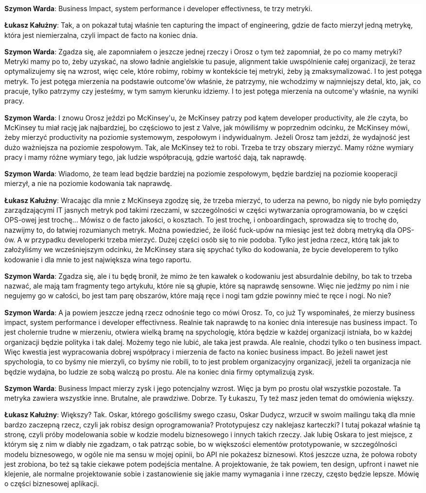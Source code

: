 **Szymon Warda**: Business Impact, system performance i developer effectivness, te trzy metryki.

**Łukasz Kałużny**: Tak, a on pokazał tutaj właśnie ten capturing the impact of engineering, gdzie de facto mierzył jedną metrykę, która jest niemierzalna, czyli impact de facto na koniec dnia.

**Szymon Warda**: Zgadza się, ale zapomniałem o jeszcze jednej rzeczy i Orosz o tym też zapomniał, że po co mamy metryki? Metryki mamy po to, żeby uzyskać, na słowo ładnie angielskie tu pasuje, alignment takie uwspólnienie całej organizacji, że teraz optymalizujemy się na wzrost, więc cele, które robimy, robimy w kontekście tej metryki, żeby ją zmaksymalizować. I to jest potęga metryk. To jest potęga mierzenia na podstawie outcome'ów właśnie, że patrzymy, nie wchodzimy w najmniejszy detal, kto, jak, co pracuje, tylko patrzymy czy jesteśmy, w tym samym kierunku idziemy. I to jest potęga mierzenia na outcome'y właśnie, na wyniki pracy.

**Szymon Warda**: I znowu Orosz jeździ po McKinsey'u, że McKinsey patrzy pod kątem developer productivity, ale źle czyta, bo McKinsey tu miał rację jak najbardziej, bo częściowo to jest z Valve, jak mówiliśmy w poprzednim odcinku, że McKinsey mówi, żeby mierzyć productivity na poziomie systemowym, zespołowym i indywidualnym. Jeżeli Orosz tam jeździ, że wydajność jest dużo ważniejsza na poziomie zespołowym. Tak, ale McKinsey też to robi. Trzeba te trzy obszary mierzyć. Mamy różne wymiary pracy i mamy różne wymiary tego, jak ludzie współpracują, gdzie wartość dają, tak naprawdę.

**Szymon Warda**: Wiadomo, że team lead będzie bardziej na poziomie zespołowym, będzie bardziej na poziomie kooperacji mierzył, a nie na poziomie kodowania tak naprawdę.

**Łukasz Kałużny**: Wracając dla mnie z McKinseya zgodzę się, że trzeba mierzyć, to uderza na pewno, bo nigdy nie było pomiędzy zarządzającymi IT jasnych metryk pod takimi rzeczami, w szczególności w części wytwarzania oprogramowania, bo w części OPS-owej jest trochę... Mówisz o de facto jakości, o kosztach. To jest trochę, i onboardingach, sprowadza się to trochę do, nazwijmy to, do łatwiej rozumianych metryk. Można powiedzieć, że ilość fuck-upów na miesiąc jest też dobrą metryką dla OPS-ów. A w przypadku developerki trzeba mierzyć. Dużej części osób się to nie podoba. Tylko jest jedna rzecz, którą tak jak to założyliśmy we wcześniejszym odcinku, że McKinsey stara się spychać tylko do kodowania, że bycie developerem to tylko kodowanie i dla mnie to jest największa wina tego raportu.

**Szymon Warda**: Zgadza się, ale i tu będę bronił, że mimo że ten kawałek o kodowaniu jest absurdalnie debilny, bo tak to trzeba nazwać, ale mają tam fragmenty tego artykułu, które nie są głupie, które są naprawdę sensowne. Więc nie jedźmy po nim i nie negujemy go w całości, bo jest tam parę obszarów, które mają ręce i nogi tam gdzie powinny mieć te ręce i nogi. No nie?

**Szymon Warda**: A ja powiem jeszcze jedną rzecz odnośnie tego co mówi Orosz. To, co już Ty wspominałeś, że mierzy business impact, system performance i developer effectivness. Realnie tak naprawdę to na koniec dnia interesuje nas business impact. To jest cholernie trudne w mierzeniu, otwiera wielką bramę na spychologię, która będzie w każdej organizacji istniała, bo w każdej organizacji będzie polityka i tak dalej. Możemy tego nie lubić, ale taka jest prawda. Ale realnie, chodzi tylko o ten business impact. Więc kwestia jest wypracowania dobrej współpracy i mierzenia de facto na koniec business impact. Bo jeżeli nawet jest spychologia, to co byśmy nie mierzyli, co byśmy nie robili, to to jest problem organizacyjny organizacji, jeżeli ta organizacja nie będzie wydajna, bo ludzie ze sobą walczą po prostu. Ale na koniec dnia firmy optymalizują zysk.

**Szymon Warda**: Business Impact mierzy zysk i jego potencjalny wzrost. Więc ja bym po prostu olał wszystkie pozostałe. Ta metryka zawiera wszystkie inne. Brutalne, ale prawdziwe. Dobrze. Ty Łukaszu, Ty też masz jeden temat do omówienia większy.

**Łukasz Kałużny**: Większy? Tak. Oskar, którego gościliśmy swego czasu, Oskar Dudycz, wrzucił w swoim mailingu taką dla mnie bardzo zaczepną rzecz, czyli jak robisz design oprogramowania? Prototypujesz czy naklejasz karteczki? I tutaj pokazał właśnie tą stronę, czyli próby modelowania sobie w kodzie modelu biznesowego i innych takich rzeczy. Jak lubię Oskara to jest miejsce, z którym się z nim w diabły nie zgadzam, o tak patrząc sobie, bo w większości elementów prototypowanie, w szczególności modelu biznesowego, w ogóle nie ma sensu w mojej opinii, bo API nie pokażesz biznesowi. Ktoś jeszcze uzna, że połowa roboty jest zrobiona, bo też są takie ciekawe potem podejścia mentalne. A projektowanie, że tak powiem, ten design, upfront i nawet nie klejenie, ale normalne projektowanie sobie i zastanowienie się jakie mamy wymagania i inne rzeczy, często będzie lepsze. Mówię o części biznesowej aplikacji.
